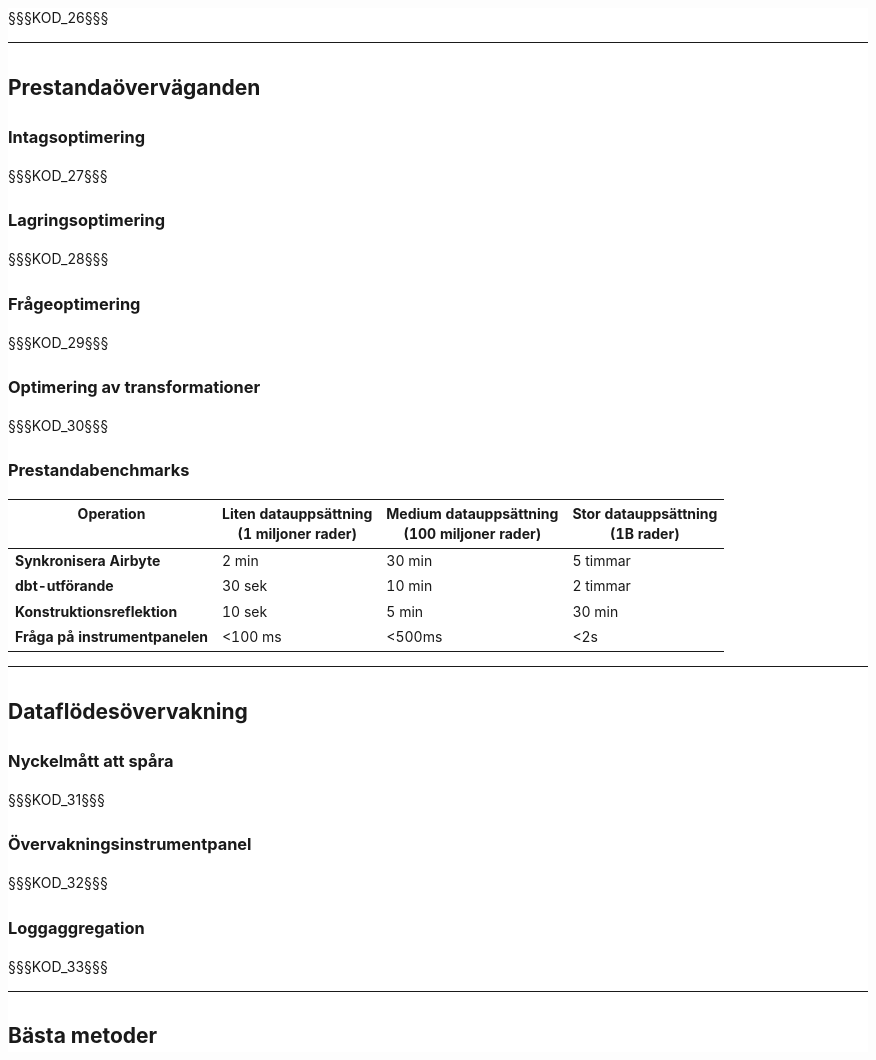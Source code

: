§§§KOD_26§§§

---

## Prestandaöverväganden

### Intagsoptimering

§§§KOD_27§§§

### Lagringsoptimering

§§§KOD_28§§§

### Frågeoptimering

§§§KOD_29§§§

### Optimering av transformationer

§§§KOD_30§§§

### Prestandabenchmarks

| Operation | Liten datauppsättning<br/>(1 miljoner rader) | Medium datauppsättning<br/>(100 miljoner rader) | Stor datauppsättning<br/>(1B rader) |
|-----------------------------|--------------------------------|----------------------------------------|--------------------------------|
| **Synkronisera Airbyte** | 2 min | 30 min | 5 timmar |
| **dbt-utförande** | 30 sek | 10 min | 2 timmar |
| **Konstruktionsreflektion** | 10 sek | 5 min | 30 min |
| **Fråga på instrumentpanelen** | <100 ms | <500ms | <2s |

---

## Dataflödesövervakning

### Nyckelmått att spåra

§§§KOD_31§§§

### Övervakningsinstrumentpanel

§§§KOD_32§§§

### Loggaggregation

§§§KOD_33§§§

---

## Bästa metoder
